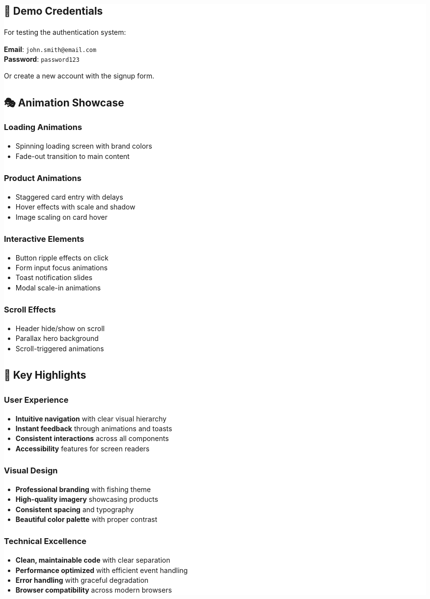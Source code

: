 ## 🔐 Demo Credentials

For testing the authentication system:

**Email**: `john.smith@email.com`  
**Password**: `password123`

Or create a new account with the signup form.

## 🎭 Animation Showcase

### Loading Animations
- Spinning loading screen with brand colors
- Fade-out transition to main content

### Product Animations
- Staggered card entry with delays
- Hover effects with scale and shadow
- Image scaling on card hover

### Interactive Elements
- Button ripple effects on click
- Form input focus animations
- Toast notification slides
- Modal scale-in animations

### Scroll Effects
- Header hide/show on scroll
- Parallax hero background
- Scroll-triggered animations

## 🌟 Key Highlights

### User Experience
- **Intuitive navigation** with clear visual hierarchy
- **Instant feedback** through animations and toasts
- **Consistent interactions** across all components
- **Accessibility** features for screen readers

### Visual Design
- **Professional branding** with fishing theme
- **High-quality imagery** showcasing products
- **Consistent spacing** and typography
- **Beautiful color palette** with proper contrast

### Technical Excellence
- **Clean, maintainable code** with clear separation
- **Performance optimized** with efficient event handling
- **Error handling** with graceful degradation
- **Browser compatibility** across modern browsers
